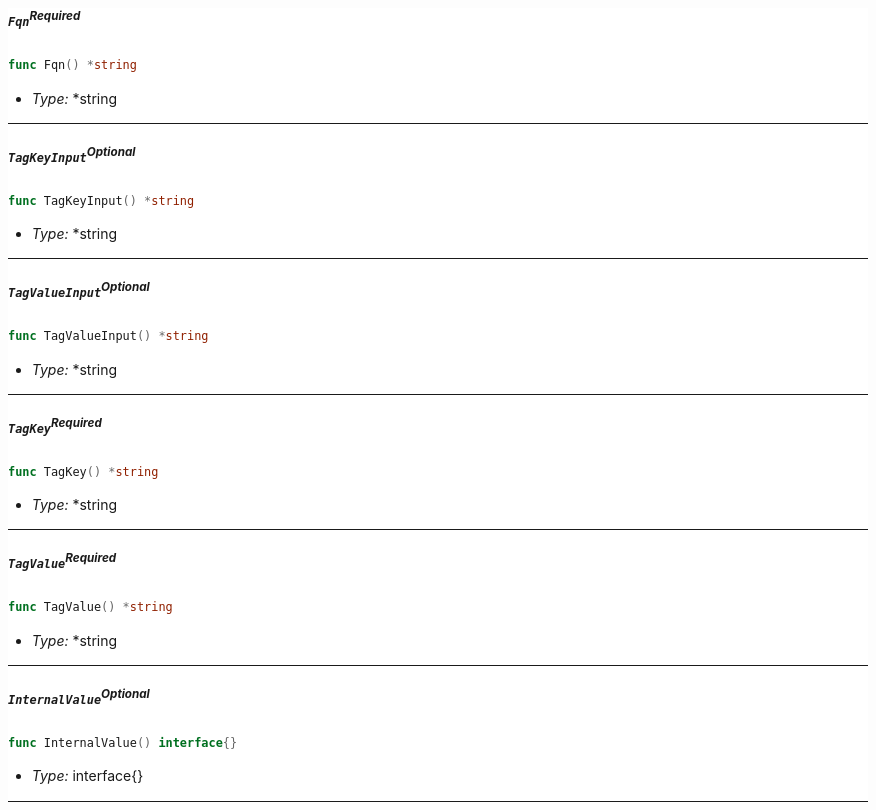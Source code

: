 
##### `Fqn`<sup>Required</sup> <a name="Fqn" id="@cdktf/provider-datadog.costBudget.CostBudgetEntriesTagFiltersOutputReference.property.fqn"></a>

```go
func Fqn() *string
```

- *Type:* *string

---

##### `TagKeyInput`<sup>Optional</sup> <a name="TagKeyInput" id="@cdktf/provider-datadog.costBudget.CostBudgetEntriesTagFiltersOutputReference.property.tagKeyInput"></a>

```go
func TagKeyInput() *string
```

- *Type:* *string

---

##### `TagValueInput`<sup>Optional</sup> <a name="TagValueInput" id="@cdktf/provider-datadog.costBudget.CostBudgetEntriesTagFiltersOutputReference.property.tagValueInput"></a>

```go
func TagValueInput() *string
```

- *Type:* *string

---

##### `TagKey`<sup>Required</sup> <a name="TagKey" id="@cdktf/provider-datadog.costBudget.CostBudgetEntriesTagFiltersOutputReference.property.tagKey"></a>

```go
func TagKey() *string
```

- *Type:* *string

---

##### `TagValue`<sup>Required</sup> <a name="TagValue" id="@cdktf/provider-datadog.costBudget.CostBudgetEntriesTagFiltersOutputReference.property.tagValue"></a>

```go
func TagValue() *string
```

- *Type:* *string

---

##### `InternalValue`<sup>Optional</sup> <a name="InternalValue" id="@cdktf/provider-datadog.costBudget.CostBudgetEntriesTagFiltersOutputReference.property.internalValue"></a>

```go
func InternalValue() interface{}
```

- *Type:* interface{}

---



